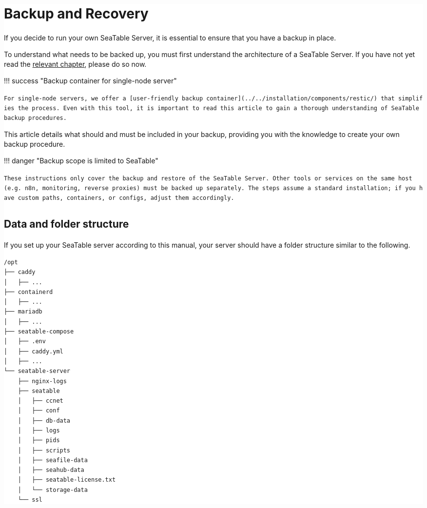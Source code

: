 # Backup and Recovery

If you decide to run your own SeaTable Server, it is essential to ensure that you have a backup in place.

To understand what needs to be backed up, you must first understand the architecture of a SeaTable Server. If you have not yet read the [relevant chapter](../../introduction/architecture/), please do so now.

!!! success "Backup container for single-node server"

    For single-node servers, we offer a [user-friendly backup container](../../installation/components/restic/) that simplifies the process. Even with this tool, it is important to read this article to gain a thorough understanding of SeaTable backup procedures.

This article details what should and must be included in your backup, providing you with the knowledge to create your own backup procedure.

!!! danger "Backup scope is limited to SeaTable"

    These instructions only cover the backup and restore of the SeaTable Server. Other tools or services on the same host (e.g. n8n, monitoring, reverse proxies) must be backed up separately. The steps assume a standard installation; if you have custom paths, containers, or configs, adjust them accordingly.

## Data and folder structure

If you set up your SeaTable server according to this manual, your server should have a folder structure similar to the following.

```
/opt
├── caddy
│   ├── ...
├── containerd
│   ├── ...
├── mariadb
│   ├── ...
├── seatable-compose
│   ├── .env
│   ├── caddy.yml
│   ├── ...
└── seatable-server
    ├── nginx-logs
    ├── seatable
    │   ├── ccnet
    │   ├── conf
    │   ├── db-data
    │   ├── logs
    │   ├── pids
    │   ├── scripts
    │   ├── seafile-data
    │   ├── seahub-data
    │   ├── seatable-license.txt
    │   └── storage-data
    └── ssl
```
